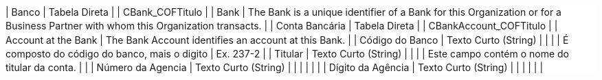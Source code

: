 |               Banco                |           Tabela Direta           |                                                                                                                                                                                                                                                                                                      |        CBank\_COFTitulo        |                                                                                                                                                           |                                       Bank                                        |                                                                                                     The Bank is a unique identifier of a Bank for this Organization or for a Business Partner with whom this Organization transacts.                                                                                                      |
|           Conta Bancária           |           Tabela Direta           |                                                                                                                                                                                                                                                                                                      |    CBankAccount\_COFTitulo     |                                                                                                                                                           |                                Account at the Bank                                |                                                                                                                                           The Bank Account identifies an account at this Bank.                                                                                                                                            |
|          Código do Banco           |       Texto Curto (String)        |                                                                                                                                                                                                                                                                                                      |                                |                                                                                                                                                           |                   É composto do código do banco, mais o digito                    |                                                                                                                                                                 Ex. 237-2                                                                                                                                                                 |
|              Titular               |       Texto Curto (String)        |                                                                                                                                                                                                                                                                                                      |                                |                                                                                                                                                           |                   Este campo contém o nome do titular da conta.                   |                                                                                                                                                                                                                                                                                                                                           |
|         Número da Agencia          |       Texto Curto (String)        |                                                                                                                                                                                                                                                                                                      |                                |                                                                                                                                                           |                                                                                   |                                                                                                                                                                                                                                                                                                                                           |
|         Dígito da Agência          |       Texto Curto (String)        |                                                                                                                                                                                                                                                                                                      |                                |                                                                                                                                                           |                                                                                   |                                                                                                                                                                                                                                                                                                                                           |